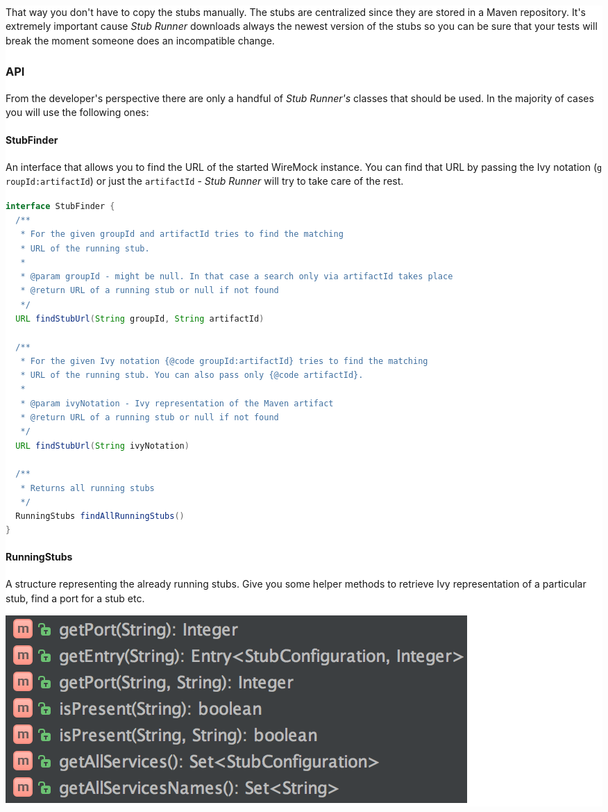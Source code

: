 That way you don't have to copy the stubs manually. The stubs are centralized since they are stored in a Maven repository. It's extremely important cause *Stub Runner* downloads always the newest version of the stubs so you can be sure that your tests will break the moment someone does an incompatible change.

### API

From the developer's perspective there are only a handful of *Stub Runner's* classes that should be used. In the majority of cases you will use the following ones:

#### StubFinder

An interface that allows you to find the URL of the started WireMock instance. You can find that URL by
passing the Ivy notation (`groupId:artifactId`) or just the `artifactId` - *Stub Runner* will try to take care of the rest.

```groovy
interface StubFinder {
  /**
   * For the given groupId and artifactId tries to find the matching
   * URL of the running stub.
   *
   * @param groupId - might be null. In that case a search only via artifactId takes place
   * @return URL of a running stub or null if not found
   */
  URL findStubUrl(String groupId, String artifactId)

  /**
   * For the given Ivy notation {@code groupId:artifactId} tries to find the matching
   * URL of the running stub. You can also pass only {@code artifactId}.
   *
   * @param ivyNotation - Ivy representation of the Maven artifact
   * @return URL of a running stub or null if not found
   */
  URL findStubUrl(String ivyNotation)

  /**
   * Returns all running stubs
   */
  RunningStubs findAllRunningStubs()
}
```

#### RunningStubs

A structure representing the already running stubs. Give you some helper methods to retrieve Ivy representation of a particular stub, find a port for a stub etc.

![RunningStubs](/images/accurest/stubrunner/running_stubs.png)
